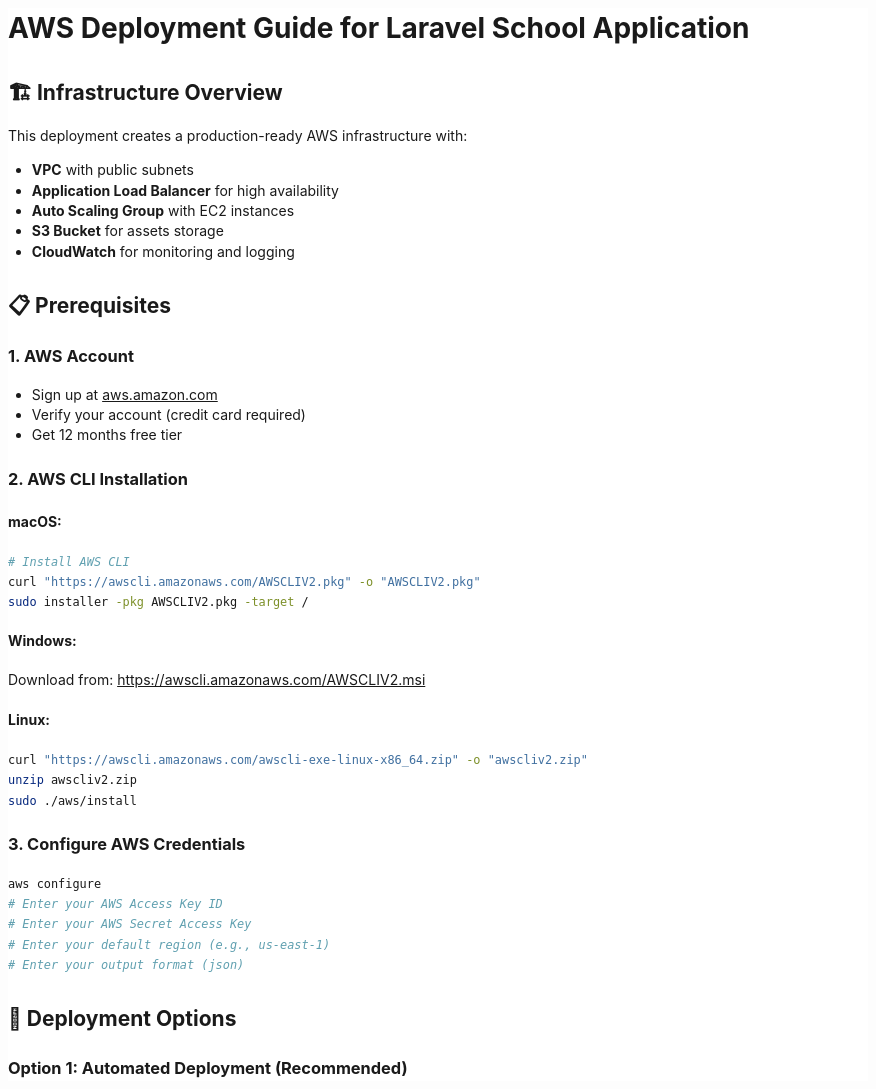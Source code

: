 # AWS Deployment Guide for Laravel School Application

## 🏗️ **Infrastructure Overview**

This deployment creates a production-ready AWS infrastructure with:
- **VPC** with public subnets
- **Application Load Balancer** for high availability
- **Auto Scaling Group** with EC2 instances
- **S3 Bucket** for assets storage
- **CloudWatch** for monitoring and logging

## 📋 **Prerequisites**

### 1. **AWS Account**
- Sign up at [aws.amazon.com](https://aws.amazon.com)
- Verify your account (credit card required)
- Get 12 months free tier

### 2. **AWS CLI Installation**

#### macOS:
```bash
# Install AWS CLI
curl "https://awscli.amazonaws.com/AWSCLIV2.pkg" -o "AWSCLIV2.pkg"
sudo installer -pkg AWSCLIV2.pkg -target /
```

#### Windows:
Download from: https://awscli.amazonaws.com/AWSCLIV2.msi

#### Linux:
```bash
curl "https://awscli.amazonaws.com/awscli-exe-linux-x86_64.zip" -o "awscliv2.zip"
unzip awscliv2.zip
sudo ./aws/install
```

### 3. **Configure AWS Credentials**
```bash
aws configure
# Enter your AWS Access Key ID
# Enter your AWS Secret Access Key
# Enter your default region (e.g., us-east-1)
# Enter your output format (json)
```

## 🚀 **Deployment Options**

### Option 1: Automated Deployment (Recommended)

